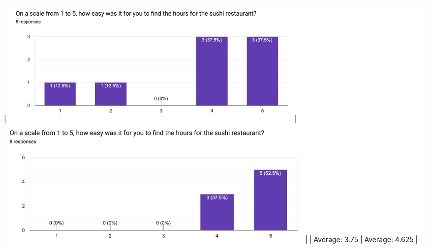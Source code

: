 | <img src="./Satisfaction Survey Charts/Task 1/grubhubSushiChart3.png" alt="Participants chosen ease to find a restaurant's hours." style="height: 240px; width:auto;"/>    | <img src="./Satisfaction Survey Charts/Task 1/uberSushiChart3.png" alt="Participants chosen ease to find a restaurant's hours." style="height: 240px; width:auto;"/>         |
| Average: 3.75  | Average: 4.625       |